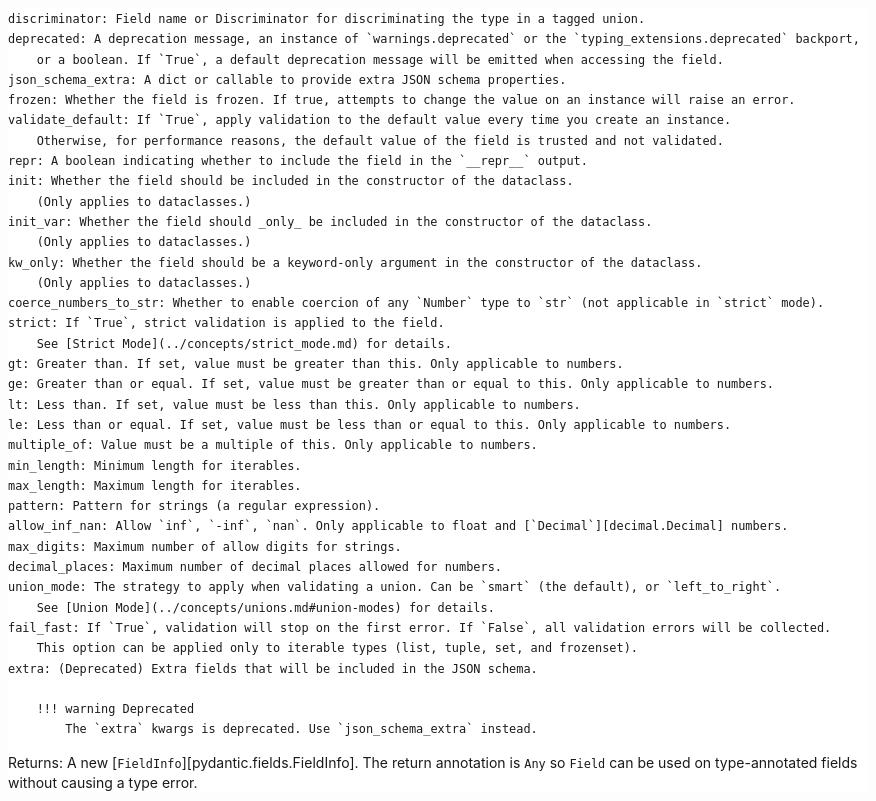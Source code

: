     discriminator: Field name or Discriminator for discriminating the type in a tagged union.
    deprecated: A deprecation message, an instance of `warnings.deprecated` or the `typing_extensions.deprecated` backport,
        or a boolean. If `True`, a default deprecation message will be emitted when accessing the field.
    json_schema_extra: A dict or callable to provide extra JSON schema properties.
    frozen: Whether the field is frozen. If true, attempts to change the value on an instance will raise an error.
    validate_default: If `True`, apply validation to the default value every time you create an instance.
        Otherwise, for performance reasons, the default value of the field is trusted and not validated.
    repr: A boolean indicating whether to include the field in the `__repr__` output.
    init: Whether the field should be included in the constructor of the dataclass.
        (Only applies to dataclasses.)
    init_var: Whether the field should _only_ be included in the constructor of the dataclass.
        (Only applies to dataclasses.)
    kw_only: Whether the field should be a keyword-only argument in the constructor of the dataclass.
        (Only applies to dataclasses.)
    coerce_numbers_to_str: Whether to enable coercion of any `Number` type to `str` (not applicable in `strict` mode).
    strict: If `True`, strict validation is applied to the field.
        See [Strict Mode](../concepts/strict_mode.md) for details.
    gt: Greater than. If set, value must be greater than this. Only applicable to numbers.
    ge: Greater than or equal. If set, value must be greater than or equal to this. Only applicable to numbers.
    lt: Less than. If set, value must be less than this. Only applicable to numbers.
    le: Less than or equal. If set, value must be less than or equal to this. Only applicable to numbers.
    multiple_of: Value must be a multiple of this. Only applicable to numbers.
    min_length: Minimum length for iterables.
    max_length: Maximum length for iterables.
    pattern: Pattern for strings (a regular expression).
    allow_inf_nan: Allow `inf`, `-inf`, `nan`. Only applicable to float and [`Decimal`][decimal.Decimal] numbers.
    max_digits: Maximum number of allow digits for strings.
    decimal_places: Maximum number of decimal places allowed for numbers.
    union_mode: The strategy to apply when validating a union. Can be `smart` (the default), or `left_to_right`.
        See [Union Mode](../concepts/unions.md#union-modes) for details.
    fail_fast: If `True`, validation will stop on the first error. If `False`, all validation errors will be collected.
        This option can be applied only to iterable types (list, tuple, set, and frozenset).
    extra: (Deprecated) Extra fields that will be included in the JSON schema.

        !!! warning Deprecated
            The `extra` kwargs is deprecated. Use `json_schema_extra` instead.

Returns:
    A new [`FieldInfo`][pydantic.fields.FieldInfo]. The return annotation is `Any` so `Field` can be used on
        type-annotated fields without causing a type error.
